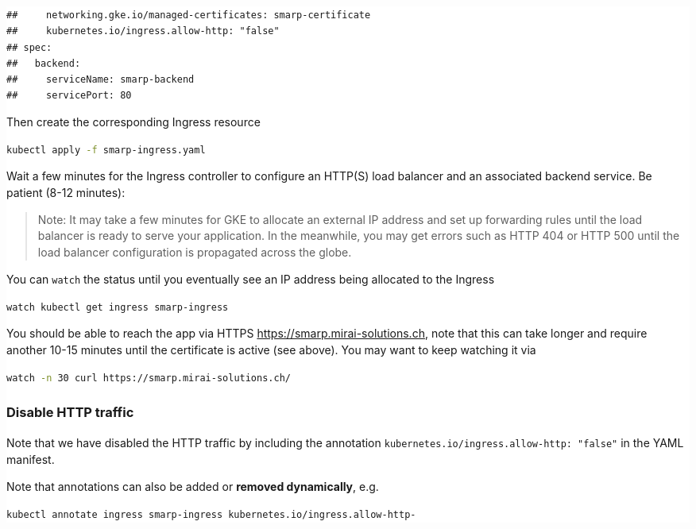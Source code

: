     ##     networking.gke.io/managed-certificates: smarp-certificate
    ##     kubernetes.io/ingress.allow-http: "false"
    ## spec:
    ##   backend:
    ##     serviceName: smarp-backend
    ##     servicePort: 80

Then create the corresponding Ingress resource

``` bash
kubectl apply -f smarp-ingress.yaml
```

Wait a few minutes for the Ingress controller to configure an HTTP(S)
load balancer and an associated backend service. Be patient (8-12
minutes):

> Note: It may take a few minutes for GKE to allocate an external IP
> address and set up forwarding rules until the load balancer is ready
> to serve your application. In the meanwhile, you may get errors such
> as HTTP 404 or HTTP 500 until the load balancer configuration is
> propagated across the globe.

You can `watch` the status until you eventually see an IP address being
allocated to the Ingress

``` bash
watch kubectl get ingress smarp-ingress
```

You should be able to reach the app via HTTPS
<https://smarp.mirai-solutions.ch>, note that this can take longer and
require another 10-15 minutes until the certificate is active (see
above). You may want to keep watching it via

``` bash
watch -n 30 curl https://smarp.mirai-solutions.ch/
```

### Disable HTTP traffic

Note that we have disabled the HTTP traffic by including the annotation
`kubernetes.io/ingress.allow-http: "false"` in the YAML manifest.

Note that annotations can also be added or **removed dynamically**, e.g.

``` bash
kubectl annotate ingress smarp-ingress kubernetes.io/ingress.allow-http-
```
